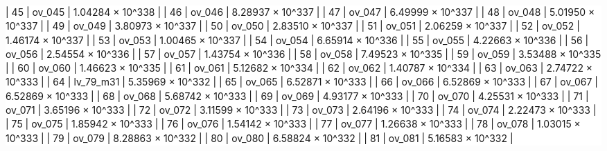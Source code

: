 | 45 | ov_045 | 1.04284 × 10^338 |
| 46 | ov_046 | 8.28937 × 10^337 |
| 47 | ov_047 | 6.49999 × 10^337 |
| 48 | ov_048 | 5.01950 × 10^337 |
| 49 | ov_049 | 3.80973 × 10^337 |
| 50 | ov_050 | 2.83510 × 10^337 |
| 51 | ov_051 | 2.06259 × 10^337 |
| 52 | ov_052 | 1.46174 × 10^337 |
| 53 | ov_053 | 1.00465 × 10^337 |
| 54 | ov_054 | 6.65914 × 10^336 |
| 55 | ov_055 | 4.22663 × 10^336 |
| 56 | ov_056 | 2.54554 × 10^336 |
| 57 | ov_057 | 1.43754 × 10^336 |
| 58 | ov_058 | 7.49523 × 10^335 |
| 59 | ov_059 | 3.53488 × 10^335 |
| 60 | ov_060 | 1.46623 × 10^335 |
| 61 | ov_061 | 5.12682 × 10^334 |
| 62 | ov_062 | 1.40787 × 10^334 |
| 63 | ov_063 | 2.74722 × 10^333 |
| 64 | lv_79_m31 | 5.35969 × 10^332 |
| 65 | ov_065 | 6.52871 × 10^333 |
| 66 | ov_066 | 6.52869 × 10^333 |
| 67 | ov_067 | 6.52869 × 10^333 |
| 68 | ov_068 | 5.68742 × 10^333 |
| 69 | ov_069 | 4.93177 × 10^333 |
| 70 | ov_070 | 4.25531 × 10^333 |
| 71 | ov_071 | 3.65196 × 10^333 |
| 72 | ov_072 | 3.11599 × 10^333 |
| 73 | ov_073 | 2.64196 × 10^333 |
| 74 | ov_074 | 2.22473 × 10^333 |
| 75 | ov_075 | 1.85942 × 10^333 |
| 76 | ov_076 | 1.54142 × 10^333 |
| 77 | ov_077 | 1.26638 × 10^333 |
| 78 | ov_078 | 1.03015 × 10^333 |
| 79 | ov_079 | 8.28863 × 10^332 |
| 80 | ov_080 | 6.58824 × 10^332 |
| 81 | ov_081 | 5.16583 × 10^332 |